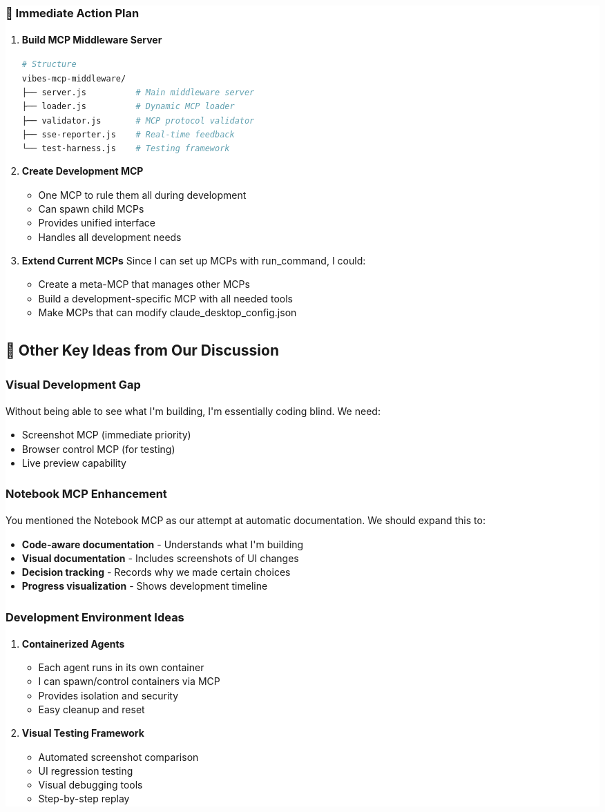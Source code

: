 ### 🚀 Immediate Action Plan

1. **Build MCP Middleware Server**
   ```bash
   # Structure
   vibes-mcp-middleware/
   ├── server.js          # Main middleware server
   ├── loader.js          # Dynamic MCP loader
   ├── validator.js       # MCP protocol validator
   ├── sse-reporter.js    # Real-time feedback
   └── test-harness.js    # Testing framework
   ```

2. **Create Development MCP**
   - One MCP to rule them all during development
   - Can spawn child MCPs
   - Provides unified interface
   - Handles all development needs

3. **Extend Current MCPs**
   Since I can set up MCPs with run_command, I could:
   - Create a meta-MCP that manages other MCPs
   - Build a development-specific MCP with all needed tools
   - Make MCPs that can modify claude_desktop_config.json

## 🎯 Other Key Ideas from Our Discussion

### Visual Development Gap
Without being able to see what I'm building, I'm essentially coding blind. We need:
- Screenshot MCP (immediate priority)
- Browser control MCP (for testing)
- Live preview capability

### Notebook MCP Enhancement
You mentioned the Notebook MCP as our attempt at automatic documentation. We should expand this to:
- **Code-aware documentation** - Understands what I'm building
- **Visual documentation** - Includes screenshots of UI changes
- **Decision tracking** - Records why we made certain choices
- **Progress visualization** - Shows development timeline

### Development Environment Ideas

1. **Containerized Agents**
   - Each agent runs in its own container
   - I can spawn/control containers via MCP
   - Provides isolation and security
   - Easy cleanup and reset

2. **Visual Testing Framework**
   - Automated screenshot comparison
   - UI regression testing
   - Visual debugging tools
   - Step-by-step replay

